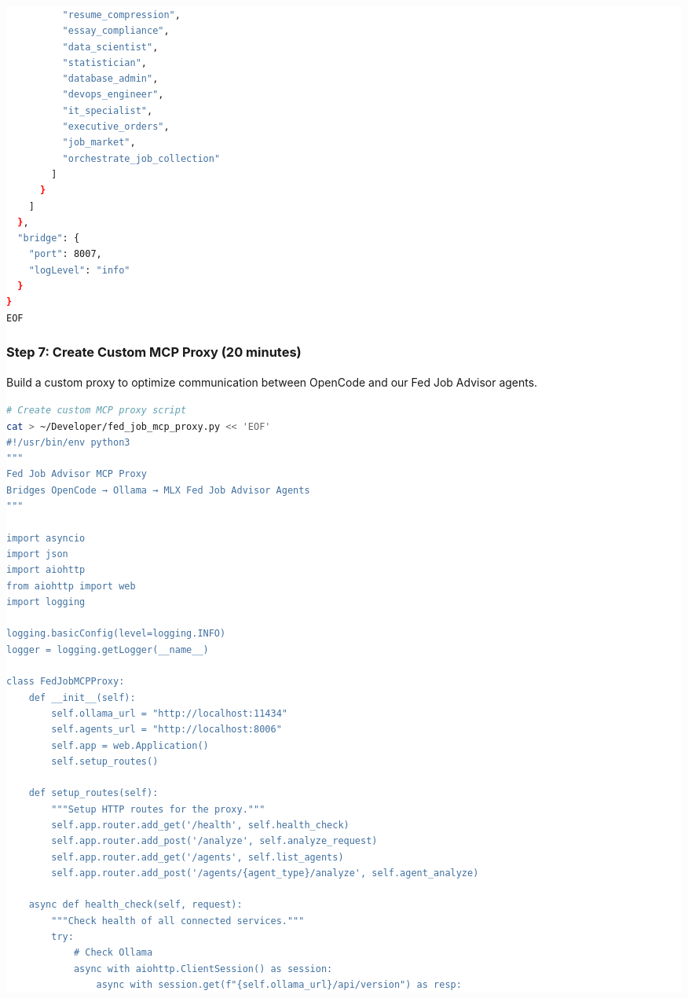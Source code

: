 ```bash
          "resume_compression",
          "essay_compliance", 
          "data_scientist",
          "statistician",
          "database_admin",
          "devops_engineer",
          "it_specialist",
          "executive_orders",
          "job_market",
          "orchestrate_job_collection"
        ]
      }
    ]
  },
  "bridge": {
    "port": 8007,
    "logLevel": "info"
  }
}
EOF
```

### Step 7: Create Custom MCP Proxy (20 minutes)

Build a custom proxy to optimize communication between OpenCode and our Fed Job Advisor agents.

```bash
# Create custom MCP proxy script
cat > ~/Developer/fed_job_mcp_proxy.py << 'EOF'
#!/usr/bin/env python3
"""
Fed Job Advisor MCP Proxy
Bridges OpenCode → Ollama → MLX Fed Job Advisor Agents
"""

import asyncio
import json
import aiohttp
from aiohttp import web
import logging

logging.basicConfig(level=logging.INFO)
logger = logging.getLogger(__name__)

class FedJobMCPProxy:
    def __init__(self):
        self.ollama_url = "http://localhost:11434"
        self.agents_url = "http://localhost:8006"
        self.app = web.Application()
        self.setup_routes()
    
    def setup_routes(self):
        """Setup HTTP routes for the proxy."""
        self.app.router.add_get('/health', self.health_check)
        self.app.router.add_post('/analyze', self.analyze_request)
        self.app.router.add_get('/agents', self.list_agents)
        self.app.router.add_post('/agents/{agent_type}/analyze', self.agent_analyze)
    
    async def health_check(self, request):
        """Check health of all connected services."""
        try:
            # Check Ollama
            async with aiohttp.ClientSession() as session:
                async with session.get(f"{self.ollama_url}/api/version") as resp:
```